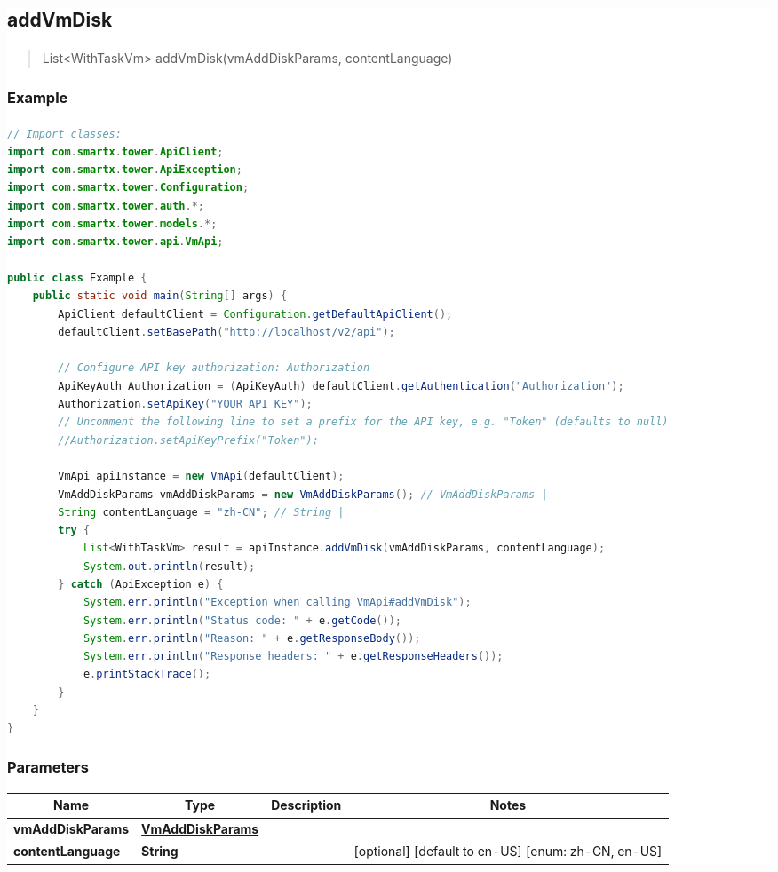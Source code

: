 ## addVmDisk

> List&lt;WithTaskVm&gt; addVmDisk(vmAddDiskParams, contentLanguage)



### Example

```java
// Import classes:
import com.smartx.tower.ApiClient;
import com.smartx.tower.ApiException;
import com.smartx.tower.Configuration;
import com.smartx.tower.auth.*;
import com.smartx.tower.models.*;
import com.smartx.tower.api.VmApi;

public class Example {
    public static void main(String[] args) {
        ApiClient defaultClient = Configuration.getDefaultApiClient();
        defaultClient.setBasePath("http://localhost/v2/api");
        
        // Configure API key authorization: Authorization
        ApiKeyAuth Authorization = (ApiKeyAuth) defaultClient.getAuthentication("Authorization");
        Authorization.setApiKey("YOUR API KEY");
        // Uncomment the following line to set a prefix for the API key, e.g. "Token" (defaults to null)
        //Authorization.setApiKeyPrefix("Token");

        VmApi apiInstance = new VmApi(defaultClient);
        VmAddDiskParams vmAddDiskParams = new VmAddDiskParams(); // VmAddDiskParams | 
        String contentLanguage = "zh-CN"; // String | 
        try {
            List<WithTaskVm> result = apiInstance.addVmDisk(vmAddDiskParams, contentLanguage);
            System.out.println(result);
        } catch (ApiException e) {
            System.err.println("Exception when calling VmApi#addVmDisk");
            System.err.println("Status code: " + e.getCode());
            System.err.println("Reason: " + e.getResponseBody());
            System.err.println("Response headers: " + e.getResponseHeaders());
            e.printStackTrace();
        }
    }
}
```

### Parameters


Name | Type | Description  | Notes
------------- | ------------- | ------------- | -------------
 **vmAddDiskParams** | [**VmAddDiskParams**](VmAddDiskParams.md)|  |
 **contentLanguage** | **String**|  | [optional] [default to en-US] [enum: zh-CN, en-US]
